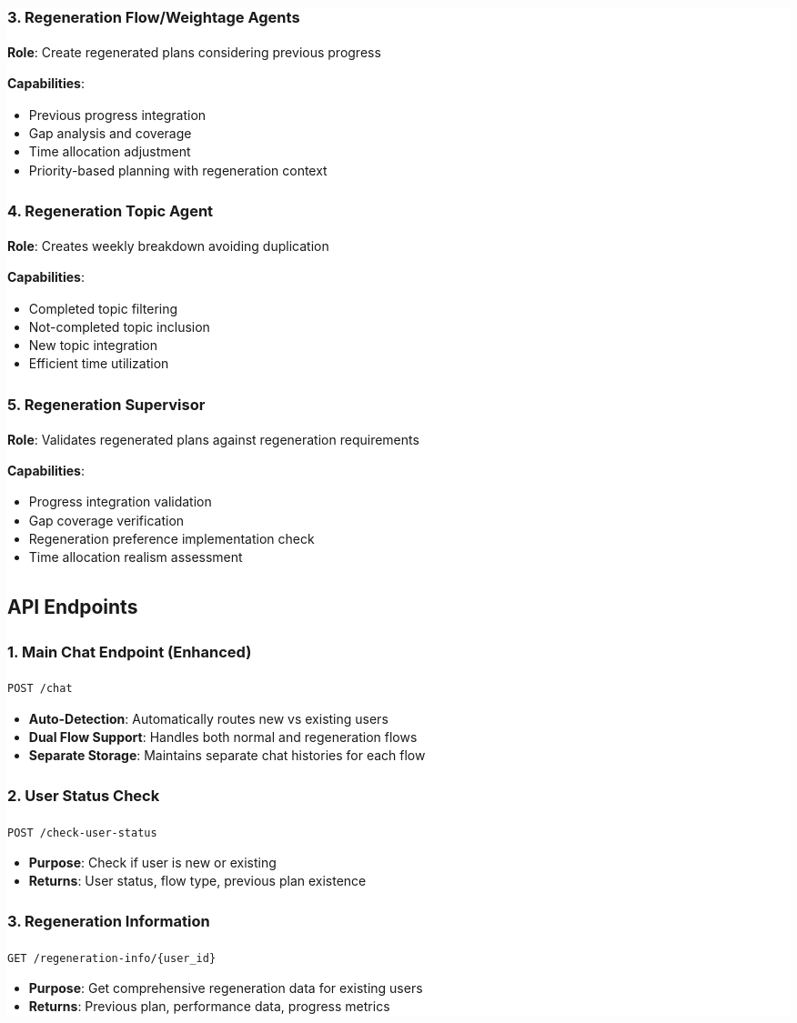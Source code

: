 ### 3. Regeneration Flow/Weightage Agents
**Role**: Create regenerated plans considering previous progress

**Capabilities**:
- Previous progress integration
- Gap analysis and coverage
- Time allocation adjustment
- Priority-based planning with regeneration context

### 4. Regeneration Topic Agent
**Role**: Creates weekly breakdown avoiding duplication

**Capabilities**:
- Completed topic filtering
- Not-completed topic inclusion
- New topic integration
- Efficient time utilization

### 5. Regeneration Supervisor
**Role**: Validates regenerated plans against regeneration requirements

**Capabilities**:
- Progress integration validation
- Gap coverage verification
- Regeneration preference implementation check
- Time allocation realism assessment

## API Endpoints

### 1. Main Chat Endpoint (Enhanced)
```
POST /chat
```
- **Auto-Detection**: Automatically routes new vs existing users
- **Dual Flow Support**: Handles both normal and regeneration flows
- **Separate Storage**: Maintains separate chat histories for each flow

### 2. User Status Check
```
POST /check-user-status
```
- **Purpose**: Check if user is new or existing
- **Returns**: User status, flow type, previous plan existence

### 3. Regeneration Information
```
GET /regeneration-info/{user_id}
```
- **Purpose**: Get comprehensive regeneration data for existing users
- **Returns**: Previous plan, performance data, progress metrics
